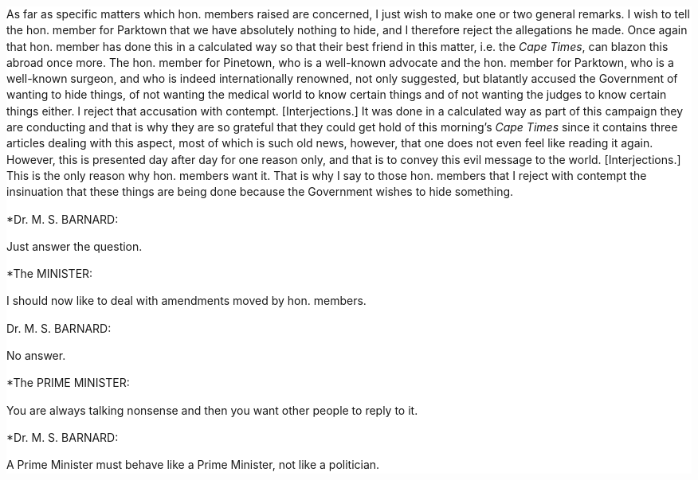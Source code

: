 <p>As far as specific matters which hon. members raised are concerned, I just wish to make one or two general remarks. I wish to tell the hon. member for Parktown that we have absolutely nothing to hide, and I therefore reject the allegations he made. Once again that hon. member has done this in a calculated way so that their best friend in this matter, i.e. the <i>Cape Times</i>, can blazon this abroad once more. The hon. member for Pinetown, who is a well-known advocate <span class="col_7399-7400" refersTo="page_0512"/>and the hon. member for Parktown, who is a well-known surgeon, and who is indeed internationally renowned, not only suggested, but blatantly accused the Government of wanting to hide things, of not wanting the medical world to know certain things and of not wanting the judges to know certain things either. I reject that accusation with contempt. [Interjections.] It was done in a calculated way as part of this campaign they are conducting and that is why they are so grateful that they could get hold of this morning&#x2019;s <i>Cape Times</i> since it contains three articles dealing with this aspect, most of which is such old news, however, that one does not even feel like reading it again. However, this is presented day after day for one reason only, and that is to convey this evil message to the world. [Interjections.] This is the only reason why hon. members want it. That is why I say to those hon. members that I reject with contempt the insinuation that these things are being done because the Government wishes to hide something.</p>

</speech>

<speech by="#barnard">

<from>*Dr. <person refersTo="hansard_za">M. S. BARNARD</person>:</from>

<p>Just answer the question.</p>

</speech>

<speech by="#minister">

<from>*The <person refersTo="hansard_za">MINISTER</person>:</from>

<p>I should now like to deal with amendments moved by hon. members.</p>

</speech>

<speech by="#barnard">

<from>Dr. <person refersTo="hansard_za">M. S. BARNARD</person>:</from>

<p>No answer.</p>

</speech>

<speech by="#prime_minister">

<from>*The <person refersTo="hansard_za">PRIME MINISTER</person>:</from>

<p>You are always talking nonsense and then you want other people to reply to it.</p>

</speech>

<speech by="#barnard">

<from>*Dr. <person refersTo="hansard_za">M. S. BARNARD</person>:</from>

<p>A Prime Minister must behave like a Prime Minister, not like a politician.</p>

</speech>

<speech by="#prime_minister">
